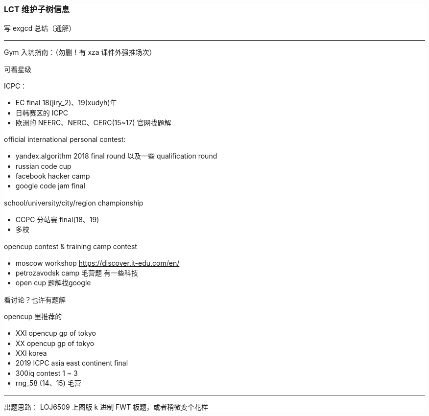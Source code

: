### LCT 维护子树信息

写 exgcd 总结（通解）

---
Gym 入坑指南：（勿删！有 xza 课件外强推场次）

可看星级

ICPC：
- EC final 18(jiry_2)、19(xudyh)年
- 日韩赛区的 ICPC
- 欧洲的 NEERC、NERC、CERC(15~17)
官网找题解

official international personal contest:
- yandex.algorithm
    2018 final round
    以及一些 qualification round
- russian code cup
- facebook hacker camp
- google code jam
    final

school/university/city/region championship
- CCPC
    分站赛
    final(18、19)
- 多校

opencup contest & training camp contest
- moscow workshop
    https://discover.it-edu.com/en/
- petrozavodsk camp 毛营题
    有一些科技
- open cup
题解找google

看讨论？也许有题解

opencup 里推荐的
- XXI opencup gp of tokyo
- XX opencup gp of tokyo
- XXI korea
- 2019 ICPC asia east continent final
- 300iq contest 1 ~ 3
- rng_58 (14、15) 毛营
---

出题思路：
LOJ6509 上图版
k 进制 FWT 板题，或者稍微变个花样